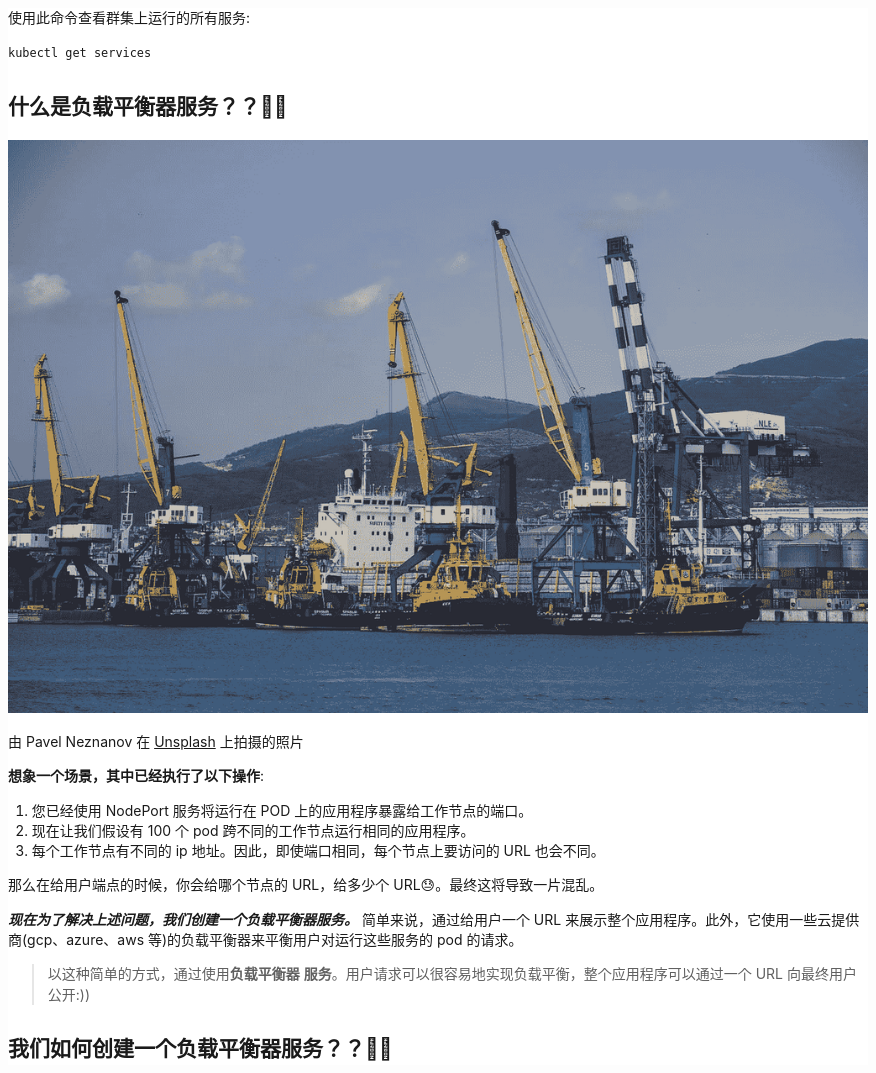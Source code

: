 使用此命令查看群集上运行的所有服务:

```
kubectl get services
```

## 什么是负载平衡器服务？？🤔🤔

![](img/e92902cada2ed40ab963b00e60e2bbe3.png)

由 Pavel Neznanov 在 [Unsplash](https://unsplash.com?utm_source=medium&utm_medium=referral) 上拍摄的照片

**想象一个场景，其中已经执行了以下操作**:

1.  您已经使用 NodePort 服务将运行在 POD 上的应用程序暴露给工作节点的端口。
2.  现在让我们假设有 100 个 pod 跨不同的工作节点运行相同的应用程序。
3.  每个工作节点有不同的 ip 地址。因此，即使端口相同，每个节点上要访问的 URL 也会不同。

那么在给用户端点的时候，你会给哪个节点的 URL，给多少个 URL😓。最终这将导致一片混乱。

***现在为了解决上述问题，我们创建一个负载平衡器服务。*** 简单来说，通过给用户一个 URL 来展示整个应用程序。此外，它使用一些云提供商(gcp、azure、aws 等)的负载平衡器来平衡用户对运行这些服务的 pod 的请求。

> 以这种简单的方式，通过使用**负载平衡器** **服务**。用户请求可以很容易地实现负载平衡，整个应用程序可以通过一个 URL 向最终用户公开:))

## 我们如何创建一个负载平衡器服务？？🤯🤯
